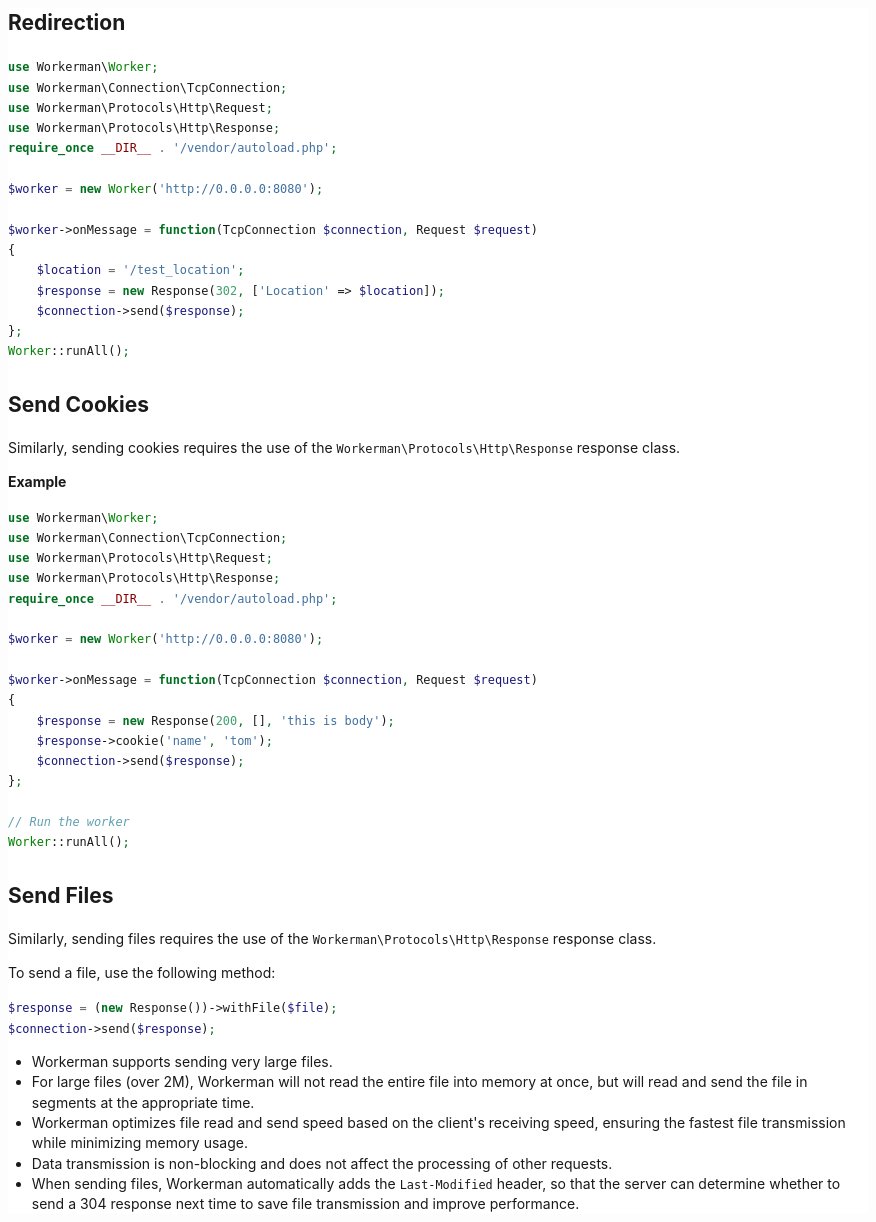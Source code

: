 ## Redirection

```php
use Workerman\Worker;
use Workerman\Connection\TcpConnection;
use Workerman\Protocols\Http\Request;
use Workerman\Protocols\Http\Response;
require_once __DIR__ . '/vendor/autoload.php';

$worker = new Worker('http://0.0.0.0:8080');

$worker->onMessage = function(TcpConnection $connection, Request $request)
{
    $location = '/test_location';
    $response = new Response(302, ['Location' => $location]);
    $connection->send($response);
};
Worker::runAll();
```

## Send Cookies

Similarly, sending cookies requires the use of the `Workerman\Protocols\Http\Response` response class.

**Example**
```php
use Workerman\Worker;
use Workerman\Connection\TcpConnection;
use Workerman\Protocols\Http\Request;
use Workerman\Protocols\Http\Response;
require_once __DIR__ . '/vendor/autoload.php';

$worker = new Worker('http://0.0.0.0:8080');

$worker->onMessage = function(TcpConnection $connection, Request $request)
{
    $response = new Response(200, [], 'this is body');
    $response->cookie('name', 'tom');
    $connection->send($response);
};

// Run the worker
Worker::runAll();
```

## Send Files

Similarly, sending files requires the use of the `Workerman\Protocols\Http\Response` response class.

To send a file, use the following method:
```php
$response = (new Response())->withFile($file);
$connection->send($response);
```
- Workerman supports sending very large files.
- For large files (over 2M), Workerman will not read the entire file into memory at once, but will read and send the file in segments at the appropriate time.
- Workerman optimizes file read and send speed based on the client's receiving speed, ensuring the fastest file transmission while minimizing memory usage.
- Data transmission is non-blocking and does not affect the processing of other requests.
- When sending files, Workerman automatically adds the `Last-Modified` header, so that the server can determine whether to send a 304 response next time to save file transmission and improve performance.